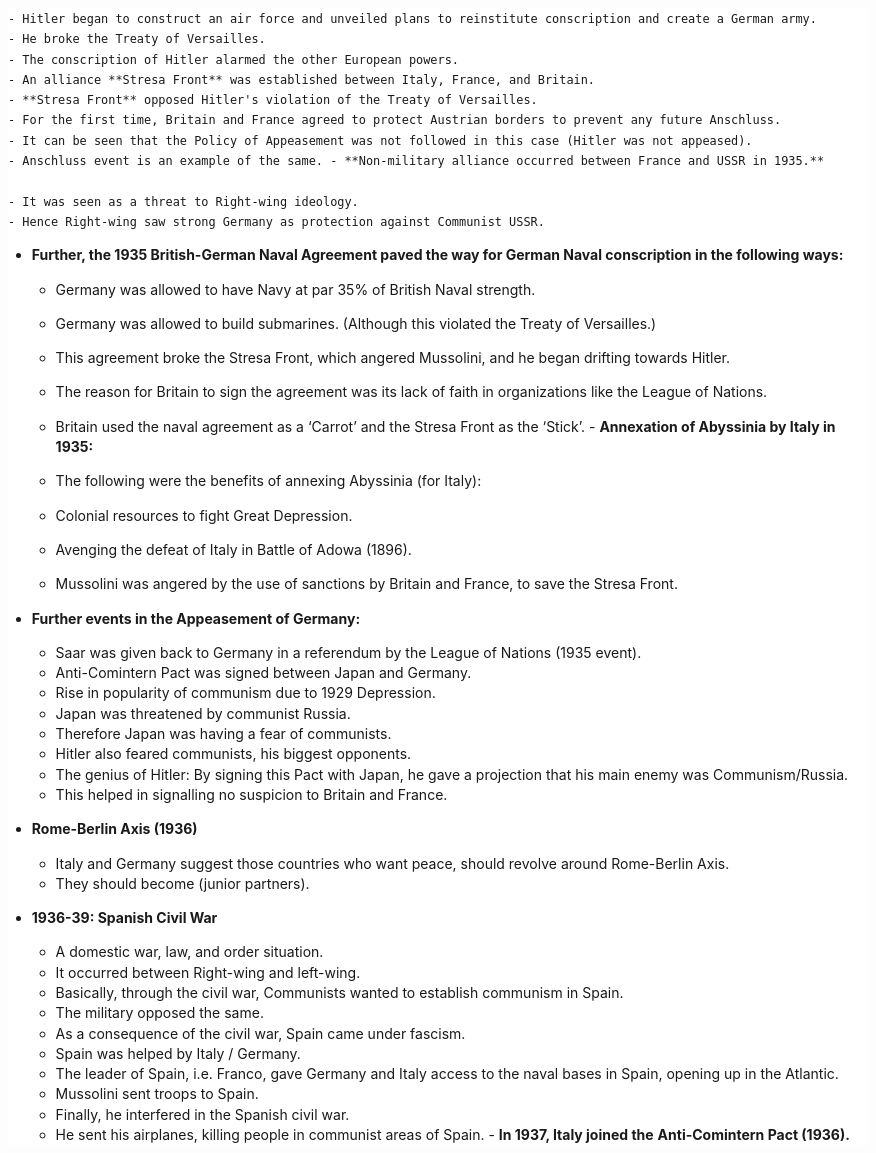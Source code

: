     - Hitler began to construct an air force and unveiled plans to reinstitute conscription and create a German army.
    - He broke the Treaty of Versailles.
    - The conscription of Hitler alarmed the other European powers.
    - An alliance **Stresa Front** was established between Italy, France, and Britain.
    - **Stresa Front** opposed Hitler's violation of the Treaty of Versailles.
    - For the first time, Britain and France agreed to protect Austrian borders to prevent any future Anschluss.
    - It can be seen that the Policy of Appeasement was not followed in this case (Hitler was not appeased).
    - Anschluss event is an example of the same. - **Non-military alliance occurred between France and USSR in 1935.**
    
    - It was seen as a threat to Right-wing ideology.
    - Hence Right-wing saw strong Germany as protection against Communist USSR.
- **Further, the 1935 British-German Naval Agreement paved the way for German Naval conscription in the following ways:**
    
    - Germany was allowed to have Navy at par 35% of British Naval strength.
    - Germany was allowed to build submarines. (Although this violated the Treaty of Versailles.)
    - This agreement broke the Stresa Front, which angered Mussolini, and he began drifting towards Hitler.
    - The reason for Britain to sign the agreement was its lack of faith in organizations like the League of Nations.
    - Britain used the naval agreement as a ‘Carrot’ and the Stresa Front as the ‘Stick’. - **Annexation of Abyssinia by Italy in 1935:**
    
    - The following were the benefits of annexing Abyssinia (for Italy):
    - Colonial resources to fight Great Depression.
    - Avenging the defeat of Italy in Battle of Adowa (1896).
    - Mussolini was angered by the use of sanctions by Britain and France, to save the Stresa Front.

- **Further events in the Appeasement of Germany:**
    
    - Saar was given back to Germany in a referendum by the League of Nations (1935 event).
    - Anti-Comintern Pact was signed between Japan and Germany.
    - Rise in popularity of communism due to 1929 Depression.
    - Japan was threatened by communist Russia.
    - Therefore Japan was having a fear of communists.
    - Hitler also feared communists, his biggest opponents.
    - The genius of Hitler: By signing this Pact with Japan, he gave a projection that his main enemy was Communism/Russia.
    - This helped in signalling no suspicion to Britain and France.

- **Rome-Berlin Axis (1936)**
    
    - Italy and Germany suggest those countries who want peace, should revolve around Rome-Berlin Axis.
    - They should become (junior partners).
- **1936-39: Spanish Civil War**
    
    - A domestic war, law, and order situation.
    - It occurred between Right-wing and left-wing.
    - Basically, through the civil war, Communists wanted to establish communism in Spain.
    - The military opposed the same.
    - As a consequence of the civil war, Spain came under fascism.
    - Spain was helped by Italy / Germany.
    - The leader of Spain, i.e. Franco, gave Germany and Italy access to the naval bases in Spain, opening up in the Atlantic.
    - Mussolini sent troops to Spain.
    - Finally, he interfered in the Spanish civil war.
    - He sent his airplanes, killing people in communist areas of Spain. - **In 1937, Italy joined the** **Anti-Comintern Pact (1936).** 
    